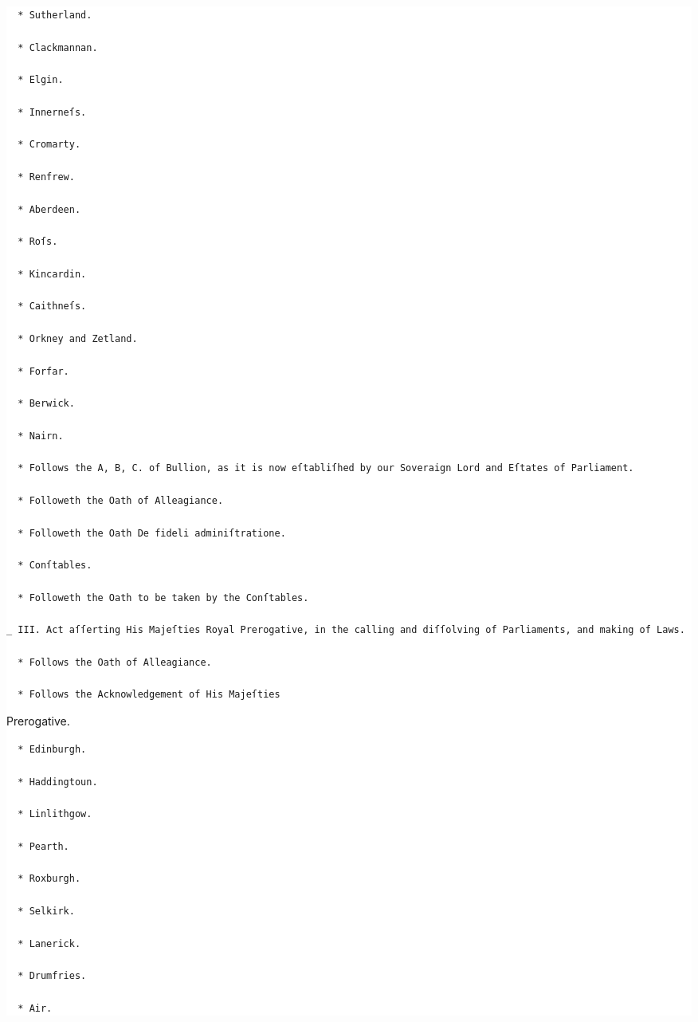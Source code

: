       * Sutherland.

      * Clackmannan.

      * Elgin.

      * Innerneſs.

      * Cromarty.

      * Renfrew.

      * Aberdeen.

      * Roſs.

      * Kincardin.

      * Caithneſs.

      * Orkney and Zetland.

      * Forfar.

      * Berwick.

      * Nairn.

      * Follows the A, B, C. of Bullion, as it is now eſtabliſhed by our Soveraign Lord and Eſtates of Parliament.

      * Followeth the Oath of Alleagiance.

      * Followeth the Oath De fideli adminiſtratione.

      * Conſtables.

      * Followeth the Oath to be taken by the Conſtables.

    _ III. Act aſſerting His Majeſties Royal Prerogative, in the calling and diſſolving of Parliaments, and making of Laws.

      * Follows the Oath of Alleagiance.

      * Follows the Acknowledgement of His Majeſties
Prerogative.

      * Edinburgh.

      * Haddingtoun.

      * Linlithgow.

      * Pearth.

      * Roxburgh.

      * Selkirk.

      * Lanerick.

      * Drumfries.

      * Air.
